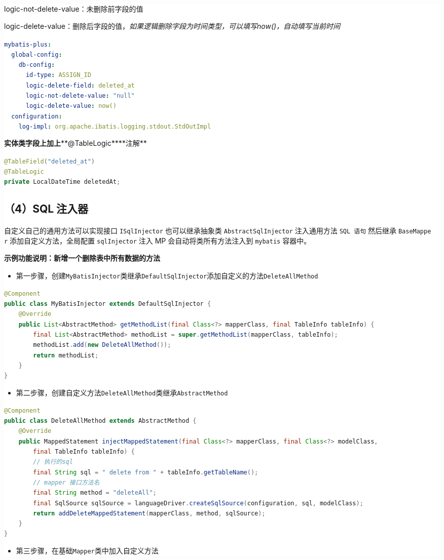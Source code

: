 logic-not-delete-value：未删除前字段的值

logic-delete-value：删除后字段的值，*如果逻辑删除字段为时间类型，可以填写now()，自动填写当前时间*

```yaml
mybatis-plus:
  global-config:
    db-config:
      id-type: ASSIGN_ID
      logic-delete-field: deleted_at
      logic-not-delete-value: "null"
      logic-delete-value: now()
  configuration:
    log-impl: org.apache.ibatis.logging.stdout.StdOutImpl
```
**实体类字段上加上****@TableLogic****注解**

```java
@TableField("deleted_at") 
@TableLogic 
private LocalDateTime deletedAt;
```
## （4）SQL 注入器
自定义自己的通用方法可以实现接口 `ISqlInjector` 也可以继承抽象类 `AbstractSqlInjector` 注入通用方法 `SQL 语句` 然后继承 `BaseMapper` 添加自定义方法，全局配置 `sqlInjector` 注入 MP 会自动将类所有方法注入到 `mybatis` 容器中。

**示例功能说明：新增一个删除表中所有数据的方法**

* 第一步骤，创建`MyBatisInjector`类继承`DefaultSqlInjector`添加自定义的方法`DeleteAllMethod`

```java
@Component 
public class MyBatisInjector extends DefaultSqlInjector {
    @Override 
    public List<AbstractMethod> getMethodList(final Class<?> mapperClass, final TableInfo tableInfo) {
        final List<AbstractMethod> methodList = super.getMethodList(mapperClass, tableInfo);
        methodList.add(new DeleteAllMethod());
        return methodList;
    }
}

```
* 第二步骤，创建自定义方法`DeleteAllMethod`类继承`AbstractMethod`

```java
@Component 
public class DeleteAllMethod extends AbstractMethod {
    @Override 
    public MappedStatement injectMappedStatement(final Class<?> mapperClass, final Class<?> modelClass,
        final TableInfo tableInfo) {
        // 执行的sql
        final String sql = " delete from " + tableInfo.getTableName();
        // mapper 接口方法名
        final String method = "deleteAll";
        final SqlSource sqlSource = languageDriver.createSqlSource(configuration, sql, modelClass);
        return addDeleteMappedStatement(mapperClass, method, sqlSource);
    }
}
```
* 第三步骤，在基础`Mapper`类中加入自定义方法
